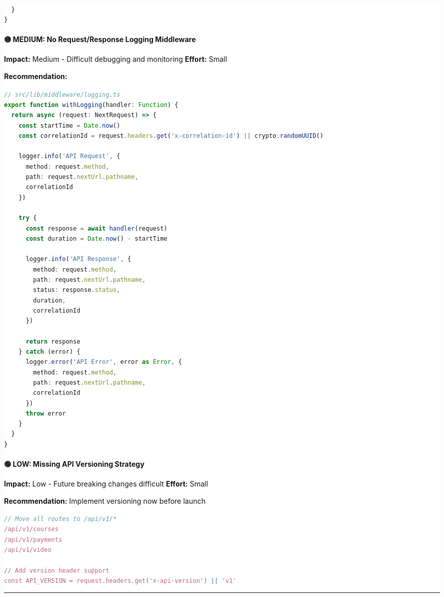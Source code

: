 ```typescript
  }
}
```

#### 🟡 MEDIUM: No Request/Response Logging Middleware
**Impact:** Medium - Difficult debugging and monitoring
**Effort:** Small

**Recommendation:**
```typescript
// src/lib/middleware/logging.ts
export function withLogging(handler: Function) {
  return async (request: NextRequest) => {
    const startTime = Date.now()
    const correlationId = request.headers.get('x-correlation-id') || crypto.randomUUID()

    logger.info('API Request', {
      method: request.method,
      path: request.nextUrl.pathname,
      correlationId
    })

    try {
      const response = await handler(request)
      const duration = Date.now() - startTime

      logger.info('API Response', {
        method: request.method,
        path: request.nextUrl.pathname,
        status: response.status,
        duration,
        correlationId
      })

      return response
    } catch (error) {
      logger.error('API Error', error as Error, {
        method: request.method,
        path: request.nextUrl.pathname,
        correlationId
      })
      throw error
    }
  }
}
```

#### 🟢 LOW: Missing API Versioning Strategy
**Impact:** Low - Future breaking changes difficult
**Effort:** Small

**Recommendation:** Implement versioning now before launch
```typescript
// Move all routes to /api/v1/*
/api/v1/courses
/api/v1/payments
/api/v1/video

// Add version header support
const API_VERSION = request.headers.get('x-api-version') || 'v1'
```

---